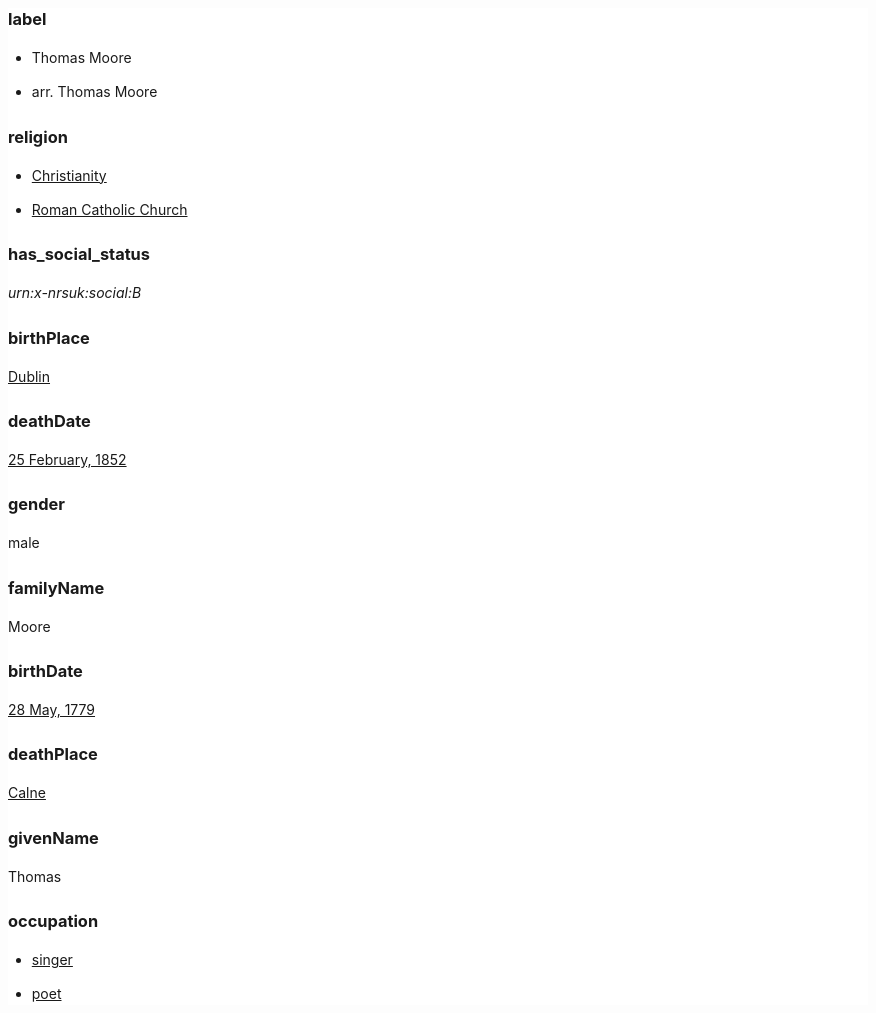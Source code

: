 ### label

 - Thomas Moore

 - arr. Thomas Moore

### religion

 - [Christianity](#Christianity)

 - [Roman Catholic Church](#Roman-Catholic-Church)

### has_social_status


*urn:x-nrsuk:social:B*

### birthPlace


[Dublin](#Dublin)

### deathDate


[25 February, 1852](#25-February-1852)

### gender


male

### familyName


Moore

### birthDate


[28 May, 1779](#28-May-1779)

### deathPlace


[Calne](#Calne)

### givenName


Thomas

### occupation

 - [singer](#singer)

 - [poet](#poet)
